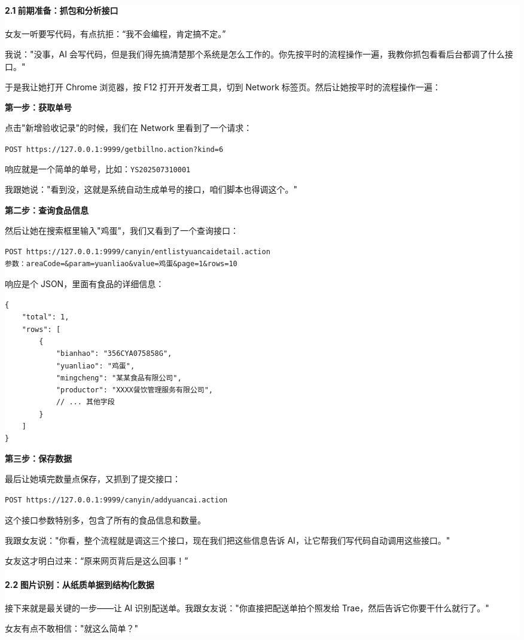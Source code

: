 #### 2.1 前期准备：抓包和分析接口

女友一听要写代码，有点抗拒：“我不会编程，肯定搞不定。”

我说："没事，AI 会写代码，但是我们得先搞清楚那个系统是怎么工作的。你先按平时的流程操作一遍，我教你抓包看看后台都调了什么接口。"

于是我让她打开 Chrome 浏览器，按 F12 打开开发者工具，切到 Network 标签页。然后让她按平时的流程操作一遍：

**第一步：获取单号**

点击"新增验收记录"的时候，我们在 Network 里看到了一个请求：

    POST https://127.0.0.1:9999/getbillno.action?kind=6
    

响应就是一个简单的单号，比如：`YS202507310001`

我跟她说："看到没，这就是系统自动生成单号的接口，咱们脚本也得调这个。"

**第二步：查询食品信息**

然后让她在搜索框里输入"鸡蛋"，我们又看到了一个查询接口：

    POST https://127.0.0.1:9999/canyin/entlistyuancaidetail.action
    参数：areaCode=&param=yuanliao&value=鸡蛋&page=1&rows=10
    

响应是个 JSON，里面有食品的详细信息：

    {
        "total": 1,
        "rows": [
            {
                "bianhao": "356CYA075858G",
                "yuanliao": "鸡蛋",
                "mingcheng": "某某食品有限公司",
                "productor": "XXXX餐饮管理服务有限公司",
                // ... 其他字段
            }
        ]
    }
    

**第三步：保存数据**

最后让她填完数量点保存，又抓到了提交接口：

    POST https://127.0.0.1:9999/canyin/addyuancai.action
    

这个接口参数特别多，包含了所有的食品信息和数量。

我跟女友说："你看，整个流程就是调这三个接口，现在我们把这些信息告诉 AI，让它帮我们写代码自动调用这些接口。"

女友这才明白过来：“原来网页背后是这么回事！”

#### 2.2 图片识别：从纸质单据到结构化数据

接下来就是最关键的一步——让 AI 识别配送单。我跟女友说："你直接把配送单拍个照发给 Trae，然后告诉它你要干什么就行了。"

女友有点不敢相信："就这么简单？"
